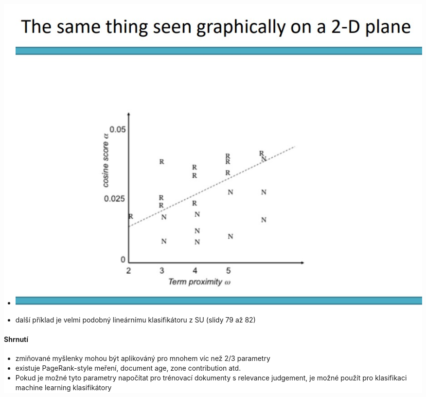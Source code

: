   - <img src="../images/13/ze.jpg">

- další příklad je velmi podobný lineárnímu klasifikátoru z SU (slidy 79 až 82)

#### Shrnutí
- zmiňované myšlenky mohou být aplikováný pro mnohem víc než 2/3 parametry
- existuje PageRank-style meření, document age, zone contribution atd.
- Pokud je možné tyto parametry napočítat pro trénovací dokumenty s relevance judgement, je možné použít pro klasifikaci machine learning klasifikátory

